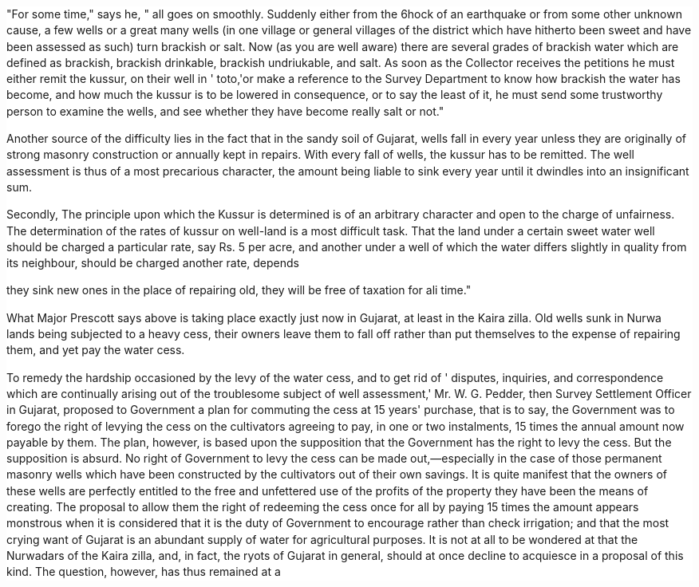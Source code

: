 
\"For some time," says he, " all goes on smoothly. Suddenly either
from the 6hock of an earthquake or from some other unknown cause, a
few wells or a great many wells (in one village or general villages of
the district which have hitherto been sweet and have been assessed as
such) turn brackish or salt. Now (as you are well aware) there are several
grades of brackish water which are defined as brackish, brackish drinkable,
brackish undriukable, and salt. As soon as the Collector receives the
petitions he must either remit the kussur, on their well in ' toto,'or make a
reference to the Survey Department to know how brackish the water has
become, and how much the kussur is to be lowered in consequence, or to
say the least of it, he must send some trustworthy person to examine the
wells, and see whether they have become really salt or not."


Another source of the difficulty lies in the fact that in the
sandy soil of Gujarat, wells fall in every year unless they are
originally of strong masonry construction or annually kept in
repairs. With every fall of wells, the kussur has to be remitted.
The well assessment is thus of a most precarious character, the
amount being liable to sink every year until it dwindles into an
insignificant sum.


Secondly, The principle upon which the Kussur is determined
is of an arbitrary character and open to the charge of unfairness.
The determination of the rates of kussur on well-land is a most
difficult task. That the land under a certain sweet water well
should be charged a particular rate, say Rs. 5 per acre, and
another under a well of which the water differs slightly in quality
from its neighbour, should be charged another rate, depends

they sink new ones in the place of repairing old, they will be free
of taxation for ali time."


What Major Prescott says above is taking place exactly just
now in Gujarat, at least in the Kaira zilla. Old wells sunk in
Nurwa lands being subjected to a heavy cess, their owners leave
them to fall off rather than put themselves to the expense of
repairing them, and yet pay the water cess.


To remedy the hardship occasioned by the levy of the water
cess, and to get rid of ' disputes, inquiries, and correspondence
which are continually arising out of the troublesome subject of
well assessment,' Mr. W. G. Pedder, then Survey Settlement
Officer in Gujarat, proposed to Government a plan for
commuting the cess at 15 years' purchase, that is to say, the
Government was to forego the right of levying the cess on the
cultivators agreeing to pay, in one or two instalments, 15 times the annual
amount now payable by them. The plan, however, is based upon
the supposition that the Government has the right to levy the cess.
But the supposition is absurd. No right of Government to levy the
cess can be made out,—especially in the case of those permanent
masonry wells which have been constructed by the cultivators
out of their own savings. It is quite manifest that the owners of
these wells are perfectly entitled to the free and unfettered use
of the profits of the property they have been the means of
creating. The proposal to allow them the right of redeeming the
cess once for all by paying 15 times the amount appears
monstrous when it is considered that it is the duty of Government
to encourage rather than check irrigation; and that the most
crying want of Gujarat is an abundant supply of water for
agricultural purposes. It is not at all to be wondered at that the
Nurwadars of the Kaira zilla, and, in fact, the ryots of Gujarat
in general, should at once decline to acquiesce in a proposal
of this kind. The question, however, has thus remained at a